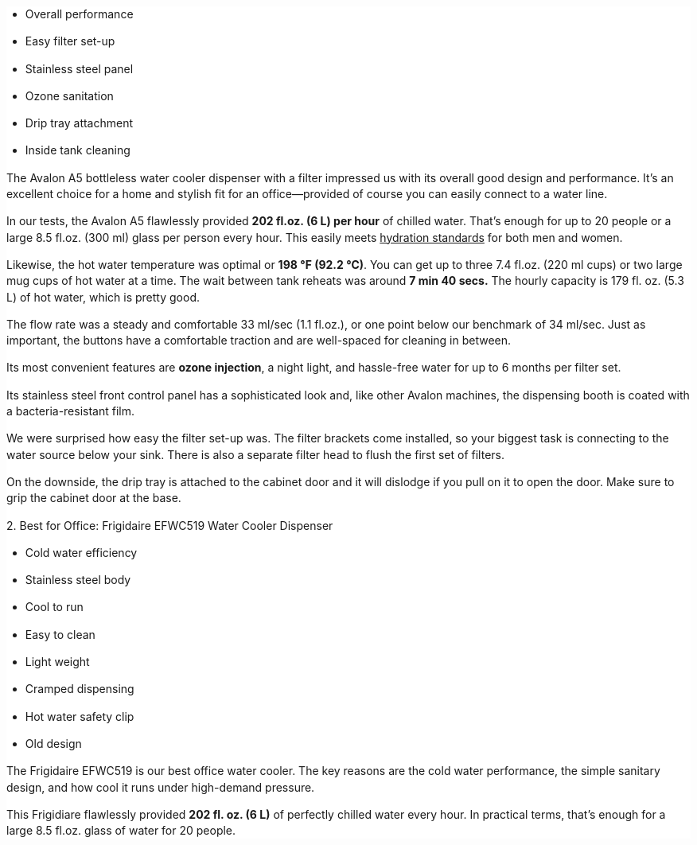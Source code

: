 *   Overall performance
*   Easy filter set-up
*   Stainless steel panel
*   Ozone sanitation

*   Drip tray attachment
*   Inside tank cleaning

The Avalon A5 bottleless water cooler dispenser with a filter impressed us with its overall good design and performance. It’s an excellent choice for a home and stylish fit for an office—provided of course you can easily connect to a water line. 

In our tests, the Avalon A5 flawlessly provided **202 fl.oz. (6 L) per hour** of chilled water. That’s enough for up to 20 people or a large 8.5 fl.oz. (300 ml) glass per person every hour. This easily meets [hydration standards](https://www.mayoclinic.org/healthy-lifestyle/nutrition-and-healthy-eating/in-depth/water/art-20044256#:~:text=So%20how%20much%20fluid%20does,fluids%20a%20day%20for%20women) for both men and women.

Likewise, the hot water temperature was optimal or **198 ℉ (92.2 ℃)**. You can get up to three 7.4 fl.oz. (220 ml cups) or two large mug cups of hot water at a time. The wait between tank reheats was around **7 min 40 secs.** The hourly capacity is 179 fl. oz. (5.3 L) of hot water, which is pretty good.

The flow rate was a steady and comfortable 33 ml/sec (1.1 fl.oz.), or one point below our benchmark of 34 ml/sec. Just as important, the buttons have a comfortable traction and are well-spaced for cleaning in between. 

Its most convenient features are **ozone injection**, a night light, and hassle-free water for up to 6 months per filter set.

Its stainless steel front control panel has a sophisticated look and, like other Avalon machines, the dispensing booth is coated with a bacteria-resistant film.

We were surprised how easy the filter set-up was. The filter brackets come installed, so your biggest task is connecting to the water source below your sink. There is also a separate filter head to flush the first set of filters.

On the downside, the drip tray is attached to the cabinet door and it will dislodge if you pull on it to open the door. Make sure to grip the cabinet door at the base.

2\. Best for Office: Frigidaire EFWC519 Water Cooler Dispenser

*   Cold water efficiency
*   Stainless steel body
*   Cool to run
*   Easy to clean
*   Light weight

*   Cramped dispensing
*   Hot water safety clip
*   Old design

The Frigidaire EFWC519 is our best office water cooler. The key reasons are the cold water performance, the simple sanitary design, and how cool it runs under high-demand pressure.

This Frigidiare flawlessly provided **202 fl. oz. (6 L)** of perfectly chilled water every hour. In practical terms, that’s enough for a large 8.5 fl.oz. glass of water for 20 people. 
